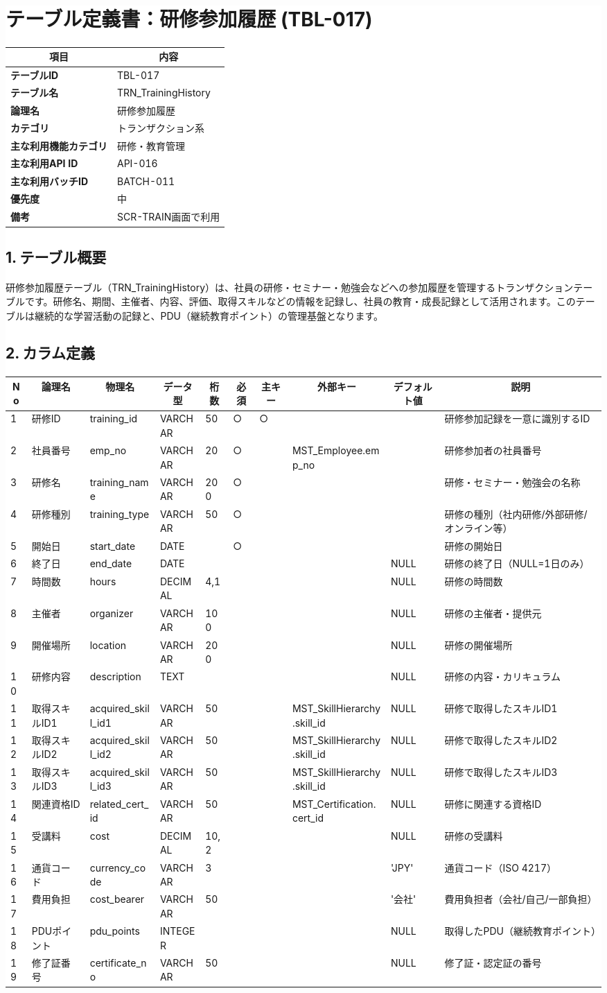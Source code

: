 # テーブル定義書：研修参加履歴 (TBL-017)

| 項目                | 内容                                                                                |
|---------------------|------------------------------------------------------------------------------------|
| **テーブルID**      | TBL-017                                                                             |
| **テーブル名**      | TRN_TrainingHistory                                                                 |
| **論理名**          | 研修参加履歴                                                                        |
| **カテゴリ**        | トランザクション系                                                                  |
| **主な利用機能カテゴリ** | 研修・教育管理                                                                  |
| **主な利用API ID**  | API-016                                                                             |
| **主な利用バッチID**| BATCH-011                                                                           |
| **優先度**          | 中                                                                                  |
| **備考**            | SCR-TRAIN画面で利用                                                                 |

## 1. テーブル概要

研修参加履歴テーブル（TRN_TrainingHistory）は、社員の研修・セミナー・勉強会などへの参加履歴を管理するトランザクションテーブルです。研修名、期間、主催者、内容、評価、取得スキルなどの情報を記録し、社員の教育・成長記録として活用されます。このテーブルは継続的な学習活動の記録と、PDU（継続教育ポイント）の管理基盤となります。

## 2. カラム定義

| No | 論理名           | 物理名         | データ型    | 桁数 | 必須 | 主キー | 外部キー | デフォルト値 | 説明                                           |
|----|------------------|----------------|-------------|------|------|--------|----------|--------------|------------------------------------------------|
| 1  | 研修ID           | training_id    | VARCHAR     | 50   | ○    | ○      |          |              | 研修参加記録を一意に識別するID                 |
| 2  | 社員番号         | emp_no         | VARCHAR     | 20   | ○    |        | MST_Employee.emp_no |  | 研修参加者の社員番号                           |
| 3  | 研修名           | training_name  | VARCHAR     | 200  | ○    |        |          |              | 研修・セミナー・勉強会の名称                   |
| 4  | 研修種別         | training_type  | VARCHAR     | 50   | ○    |        |          |              | 研修の種別（社内研修/外部研修/オンライン等）   |
| 5  | 開始日           | start_date     | DATE        |      | ○    |        |          |              | 研修の開始日                                   |
| 6  | 終了日           | end_date       | DATE        |      |      |        |          | NULL         | 研修の終了日（NULL=1日のみ）                   |
| 7  | 時間数           | hours          | DECIMAL     | 4,1  |      |        |          | NULL         | 研修の時間数                                   |
| 8  | 主催者           | organizer      | VARCHAR     | 100  |      |        |          | NULL         | 研修の主催者・提供元                           |
| 9  | 開催場所         | location       | VARCHAR     | 200  |      |        |          | NULL         | 研修の開催場所                                 |
| 10 | 研修内容         | description    | TEXT        |      |      |        |          | NULL         | 研修の内容・カリキュラム                       |
| 11 | 取得スキルID1    | acquired_skill_id1 | VARCHAR | 50   |      |        | MST_SkillHierarchy.skill_id | NULL | 研修で取得したスキルID1                  |
| 12 | 取得スキルID2    | acquired_skill_id2 | VARCHAR | 50   |      |        | MST_SkillHierarchy.skill_id | NULL | 研修で取得したスキルID2                  |
| 13 | 取得スキルID3    | acquired_skill_id3 | VARCHAR | 50   |      |        | MST_SkillHierarchy.skill_id | NULL | 研修で取得したスキルID3                  |
| 14 | 関連資格ID       | related_cert_id | VARCHAR    | 50   |      |        | MST_Certification.cert_id | NULL | 研修に関連する資格ID                      |
| 15 | 受講料           | cost           | DECIMAL     | 10,2 |      |        |          | NULL         | 研修の受講料                                   |
| 16 | 通貨コード       | currency_code  | VARCHAR     | 3    |      |        |          | 'JPY'        | 通貨コード（ISO 4217）                         |
| 17 | 費用負担         | cost_bearer    | VARCHAR     | 50   |      |        |          | '会社'        | 費用負担者（会社/自己/一部負担）               |
| 18 | PDUポイント      | pdu_points     | INTEGER     |      |      |        |          | NULL         | 取得したPDU（継続教育ポイント）                |
| 19 | 修了証番号       | certificate_no | VARCHAR     | 50   |      |        |          | NULL         | 修了証・認定証の番号                           |